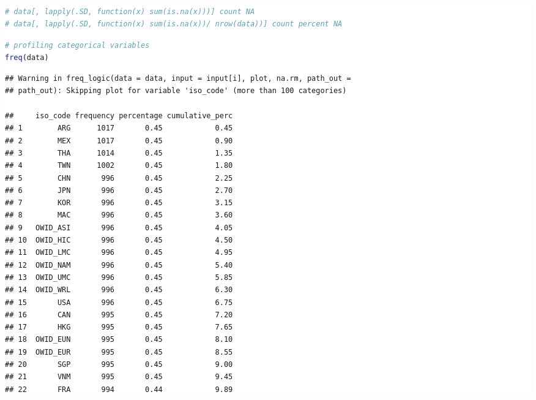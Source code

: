 ``` r
# data[, lapply(.SD, function(x) sum(is.na(x)))] count NA
# data[, lapply(.SD, function(x) sum(is.na(x))/ nrow(data))] count percent NA
```

``` r
# profiling categorical variables
freq(data)
```

    ## Warning in freq_logic(data = data, input = input[i], plot, na.rm, path_out =
    ## path_out): Skipping plot for variable 'iso_code' (more than 100 categories)

    ##     iso_code frequency percentage cumulative_perc
    ## 1        ARG      1017       0.45            0.45
    ## 2        MEX      1017       0.45            0.90
    ## 3        THA      1014       0.45            1.35
    ## 4        TWN      1002       0.45            1.80
    ## 5        CHN       996       0.45            2.25
    ## 6        JPN       996       0.45            2.70
    ## 7        KOR       996       0.45            3.15
    ## 8        MAC       996       0.45            3.60
    ## 9   OWID_ASI       996       0.45            4.05
    ## 10  OWID_HIC       996       0.45            4.50
    ## 11  OWID_LMC       996       0.45            4.95
    ## 12  OWID_NAM       996       0.45            5.40
    ## 13  OWID_UMC       996       0.45            5.85
    ## 14  OWID_WRL       996       0.45            6.30
    ## 15       USA       996       0.45            6.75
    ## 16       CAN       995       0.45            7.20
    ## 17       HKG       995       0.45            7.65
    ## 18  OWID_EUN       995       0.45            8.10
    ## 19  OWID_EUR       995       0.45            8.55
    ## 20       SGP       995       0.45            9.00
    ## 21       VNM       995       0.45            9.45
    ## 22       FRA       994       0.44            9.89